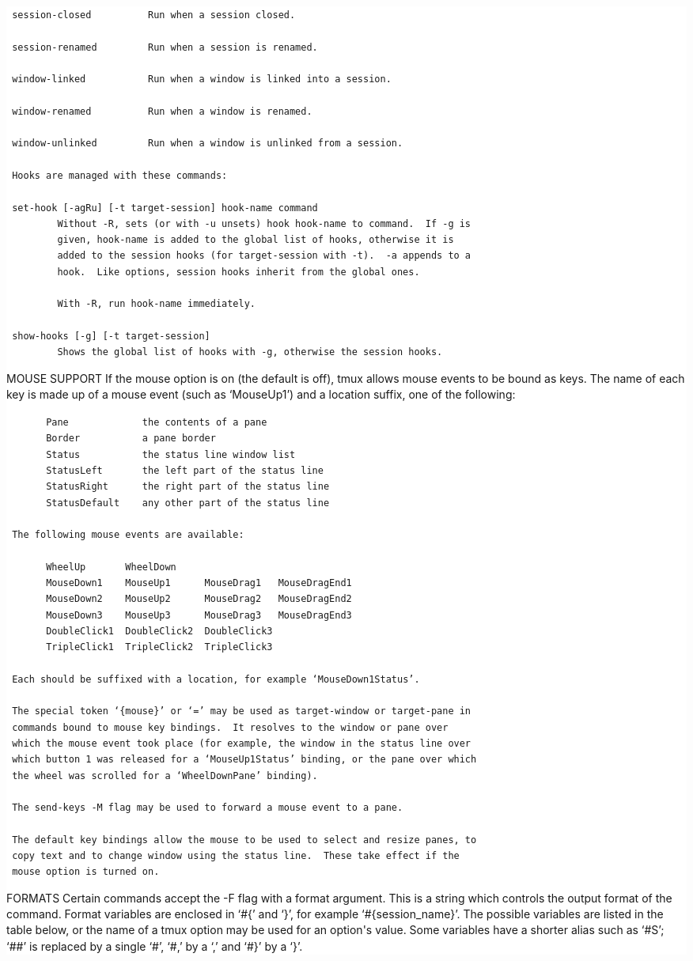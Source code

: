      session-closed          Run when a session closed.

     session-renamed         Run when a session is renamed.

     window-linked           Run when a window is linked into a session.

     window-renamed          Run when a window is renamed.

     window-unlinked         Run when a window is unlinked from a session.

     Hooks are managed with these commands:

     set-hook [-agRu] [-t target-session] hook-name command
             Without -R, sets (or with -u unsets) hook hook-name to command.  If -g is
             given, hook-name is added to the global list of hooks, otherwise it is
             added to the session hooks (for target-session with -t).  -a appends to a
             hook.  Like options, session hooks inherit from the global ones.

             With -R, run hook-name immediately.

     show-hooks [-g] [-t target-session]
             Shows the global list of hooks with -g, otherwise the session hooks.

MOUSE SUPPORT
     If the mouse option is on (the default is off), tmux allows mouse events to be
     bound as keys.  The name of each key is made up of a mouse event (such as
     ‘MouseUp1’) and a location suffix, one of the following:

           Pane             the contents of a pane
           Border           a pane border
           Status           the status line window list
           StatusLeft       the left part of the status line
           StatusRight      the right part of the status line
           StatusDefault    any other part of the status line

     The following mouse events are available:

           WheelUp       WheelDown
           MouseDown1    MouseUp1      MouseDrag1   MouseDragEnd1
           MouseDown2    MouseUp2      MouseDrag2   MouseDragEnd2
           MouseDown3    MouseUp3      MouseDrag3   MouseDragEnd3
           DoubleClick1  DoubleClick2  DoubleClick3
           TripleClick1  TripleClick2  TripleClick3

     Each should be suffixed with a location, for example ‘MouseDown1Status’.

     The special token ‘{mouse}’ or ‘=’ may be used as target-window or target-pane in
     commands bound to mouse key bindings.  It resolves to the window or pane over
     which the mouse event took place (for example, the window in the status line over
     which button 1 was released for a ‘MouseUp1Status’ binding, or the pane over which
     the wheel was scrolled for a ‘WheelDownPane’ binding).

     The send-keys -M flag may be used to forward a mouse event to a pane.

     The default key bindings allow the mouse to be used to select and resize panes, to
     copy text and to change window using the status line.  These take effect if the
     mouse option is turned on.

FORMATS
     Certain commands accept the -F flag with a format argument.  This is a string
     which controls the output format of the command.  Format variables are enclosed in
     ‘#{’ and ‘}’, for example ‘#{session_name}’.  The possible variables are listed in
     the table below, or the name of a tmux option may be used for an option's value.
     Some variables have a shorter alias such as ‘#S’; ‘##’ is replaced by a single
     ‘#’, ‘#,’ by a ‘,’ and ‘#}’ by a ‘}’.
